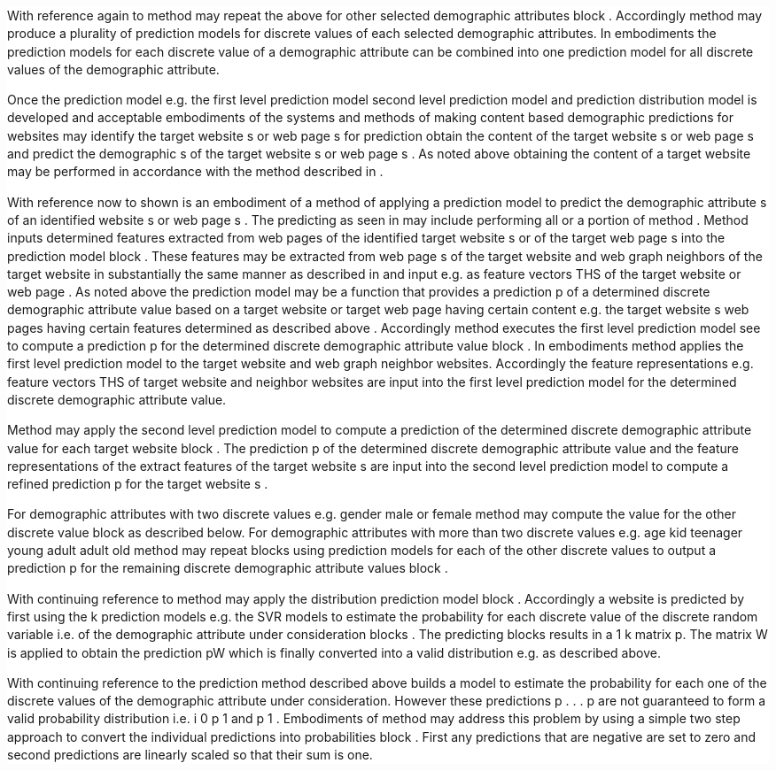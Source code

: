 With reference again to method may repeat the above for other selected demographic attributes block . Accordingly method may produce a plurality of prediction models for discrete values of each selected demographic attributes. In embodiments the prediction models for each discrete value of a demographic attribute can be combined into one prediction model for all discrete values of the demographic attribute.

Once the prediction model e.g. the first level prediction model second level prediction model and prediction distribution model is developed and acceptable embodiments of the systems and methods of making content based demographic predictions for websites may identify the target website s or web page s for prediction obtain the content of the target website s or web page s and predict the demographic s of the target website s or web page s . As noted above obtaining the content of a target website may be performed in accordance with the method described in .

With reference now to shown is an embodiment of a method of applying a prediction model to predict the demographic attribute s of an identified website s or web page s . The predicting as seen in may include performing all or a portion of method . Method inputs determined features extracted from web pages of the identified target website s or of the target web page s into the prediction model block . These features may be extracted from web page s of the target website and web graph neighbors of the target website in substantially the same manner as described in and input e.g. as feature vectors THS of the target website or web page . As noted above the prediction model may be a function that provides a prediction p of a determined discrete demographic attribute value based on a target website or target web page having certain content e.g. the target website s web pages having certain features determined as described above . Accordingly method executes the first level prediction model see to compute a prediction p for the determined discrete demographic attribute value block . In embodiments method applies the first level prediction model to the target website and web graph neighbor websites. Accordingly the feature representations e.g. feature vectors THS of target website and neighbor websites are input into the first level prediction model for the determined discrete demographic attribute value.

Method may apply the second level prediction model to compute a prediction of the determined discrete demographic attribute value for each target website block . The prediction p of the determined discrete demographic attribute value and the feature representations of the extract features of the target website s are input into the second level prediction model to compute a refined prediction p for the target website s .

For demographic attributes with two discrete values e.g. gender male or female method may compute the value for the other discrete value block as described below. For demographic attributes with more than two discrete values e.g. age kid teenager young adult adult old method may repeat blocks using prediction models for each of the other discrete values to output a prediction p for the remaining discrete demographic attribute values block .

With continuing reference to method may apply the distribution prediction model block . Accordingly a website is predicted by first using the k prediction models e.g. the SVR models to estimate the probability for each discrete value of the discrete random variable i.e. of the demographic attribute under consideration blocks . The predicting blocks results in a 1 k matrix p. The matrix W is applied to obtain the prediction pW which is finally converted into a valid distribution e.g. as described above.

With continuing reference to the prediction method described above builds a model to estimate the probability for each one of the discrete values of the demographic attribute under consideration. However these predictions p . . . p are not guaranteed to form a valid probability distribution i.e. i 0 p 1 and p 1 . Embodiments of method may address this problem by using a simple two step approach to convert the individual predictions into probabilities block . First any predictions that are negative are set to zero and second predictions are linearly scaled so that their sum is one.

